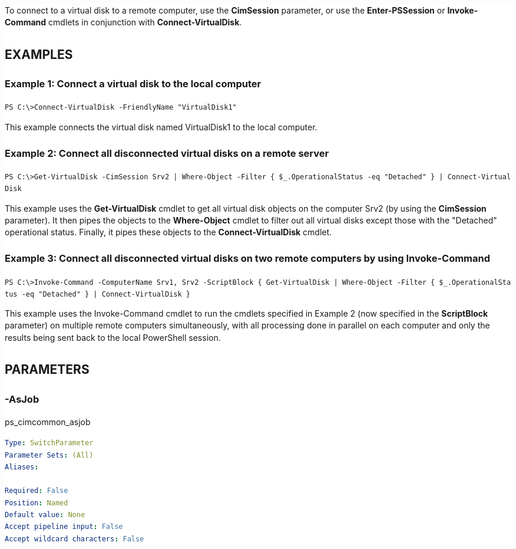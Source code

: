 To connect to a virtual disk to a remote computer, use the **CimSession** parameter, or use the **Enter-PSSession** or **Invoke-Command** cmdlets in conjunction with **Connect-VirtualDisk**.

## EXAMPLES

### Example 1: Connect a virtual disk to the local computer
```
PS C:\>Connect-VirtualDisk -FriendlyName "VirtualDisk1"
```

This example connects the virtual disk named VirtualDisk1 to the local computer.

### Example 2: Connect all disconnected virtual disks on a remote server
```
PS C:\>Get-VirtualDisk -CimSession Srv2 | Where-Object -Filter { $_.OperationalStatus -eq "Detached" } | Connect-VirtualDisk
```

This example uses the **Get-VirtualDisk** cmdlet to get all virtual disk objects on the computer Srv2 (by using the **CimSession** parameter).
It then pipes the objects to the **Where-Object** cmdlet to filter out all virtual disks except those with the "Detached" operational status.
Finally, it pipes these objects to the **Connect-VirtualDisk** cmdlet.

### Example 3: Connect all disconnected virtual disks on two remote computers by using Invoke-Command
```
PS C:\>Invoke-Command -ComputerName Srv1, Srv2 -ScriptBlock { Get-VirtualDisk | Where-Object -Filter { $_.OperationalStatus -eq "Detached" } | Connect-VirtualDisk }
```

This example uses the Invoke-Command cmdlet to run the cmdlets specified in Example 2 (now specified in the **ScriptBlock** parameter) on multiple remote computers simultaneously, with all processing done in parallel on each computer and only the results being sent back to the local PowerShell session.

## PARAMETERS

### -AsJob
ps_cimcommon_asjob

```yaml
Type: SwitchParameter
Parameter Sets: (All)
Aliases: 

Required: False
Position: Named
Default value: None
Accept pipeline input: False
Accept wildcard characters: False
```
